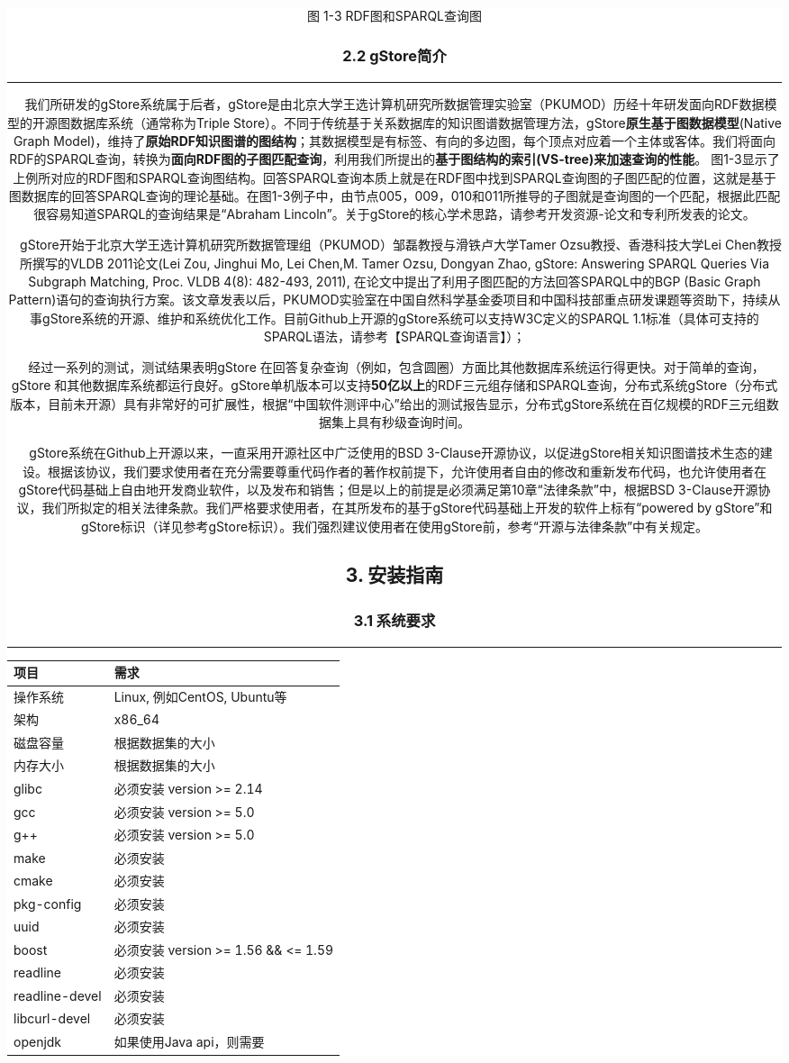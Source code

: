 <center>图 1-3 RDF图和SPARQL查询图<center>

### 2.2 gStore简介

---

&ensp;&ensp;我们所研发的gStore系统属于后者，gStore是由北京大学王选计算机研究所数据管理实验室（PKUMOD）历经十年研发面向RDF数据模型的开源图数据库系统（通常称为Triple Store）。不同于传统基于关系数据库的知识图谱数据管理方法，gStore**原生基于图数据模型**(Native Graph Model)，维持了**原始RDF知识图谱的图结构**；其数据模型是有标签、有向的多边图，每个顶点对应着一个主体或客体。我们将面向RDF的SPARQL查询，转换为**面向RDF图的子图匹配查询**，利用我们所提出的**基于图结构的索引(VS-tree)来加速查询的性能**。 图1-3显示了上例所对应的RDF图和SPARQL查询图结构。回答SPARQL查询本质上就是在RDF图中找到SPARQL查询图的子图匹配的位置，这就是基于图数据库的回答SPARQL查询的理论基础。在图1-3例子中，由节点005，009，010和011所推导的子图就是查询图的一个匹配，根据此匹配很容易知道SPARQL的查询结果是“Abraham Lincoln”。关于gStore的核心学术思路，请参考开发资源-论文和专利所发表的论文。

&ensp;&ensp;gStore开始于北京大学王选计算机研究所数据管理组（PKUMOD）邹磊教授与滑铁卢大学Tamer Ozsu教授、香港科技大学Lei Chen教授所撰写的VLDB 2011论文(Lei Zou, Jinghui Mo, Lei Chen,M. Tamer Ozsu, Dongyan Zhao, gStore: Answering SPARQL Queries Via Subgraph Matching, Proc. VLDB 4(8): 482-493, 2011), 在论文中提出了利用子图匹配的方法回答SPARQL中的BGP (Basic Graph Pattern)语句的查询执行方案。该文章发表以后，PKUMOD实验室在中国自然科学基金委项目和中国科技部重点研发课题等资助下，持续从事gStore系统的开源、维护和系统优化工作。目前Github上开源的gStore系统可以支持W3C定义的SPARQL 1.1标准（具体可支持的SPARQL语法，请参考【SPARQL查询语言】）；

​    经过一系列的测试，测试结果表明gStore 在回答复杂查询（例如，包含圆圈）方面比其他数据库系统运行得更快。对于简单的查询，gStore 和其他数据库系统都运行良好。gStore单机版本可以支持**50亿以上**的RDF三元组存储和SPARQL查询，分布式系统gStore（分布式版本，目前未开源）具有非常好的可扩展性，根据“中国软件测评中心”给出的测试报告显示，分布式gStore系统在百亿规模的RDF三元组数据集上具有秒级查询时间。

&ensp;&ensp;gStore系统在Github上开源以来，一直采用开源社区中广泛使用的BSD 3-Clause开源协议，以促进gStore相关知识图谱技术生态的建设。根据该协议，我们要求使用者在充分需要尊重代码作者的著作权前提下，允许使用者自由的修改和重新发布代码，也允许使用者在gStore代码基础上自由地开发商业软件，以及发布和销售；但是以上的前提是必须满足第10章“法律条款”中，根据BSD 3-Clause开源协议，我们所拟定的相关法律条款。我们严格要求使用者，在其所发布的基于gStore代码基础上开发的软件上标有“powered by gStore”和gStore标识（详见参考gStore标识）。我们强烈建议使用者在使用gStore前，参考“开源与法律条款”中有关规定。

<div STYLE="page-break-after: always;"></div>

## 3. 安装指南

### 3.1 系统要求

---

| 项目           | 需求                                           |
| :------------- | :--------------------------------------------- |
| 操作系统       | Linux, 例如CentOS, Ubuntu等                    |
| 架构           | x86_64                                         |
| 磁盘容量       | 根据数据集的大小                               |
| 内存大小       | 根据数据集的大小                               |
| glibc          | 必须安装 version >= 2.14                       |
| gcc            | 必须安装 version >= 5.0                        |
| g++            | 必须安装 version >= 5.0                        |
| make           | 必须安装                                       |
| cmake          | 必须安装                                       |
| pkg-config     | 必须安装                                       |
| uuid           | 必须安装                                       |
| boost          | 必须安装 version >= 1.56 && <= 1.59            |
| readline       | 必须安装                                       |
| readline-devel | 必须安装                                       |
| libcurl-devel  | 必须安装                                       |
| openjdk        | 如果使用Java api，则需要                       |